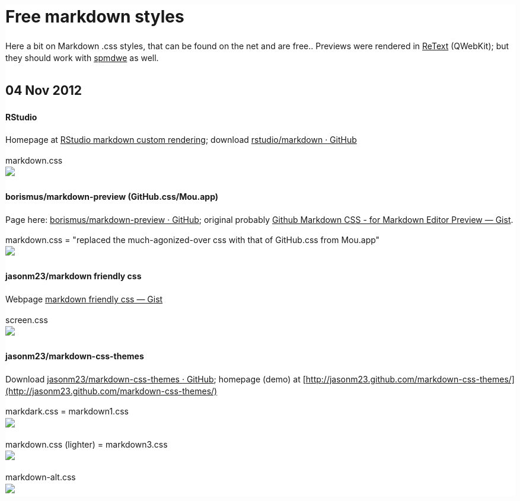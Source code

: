 Free markdown styles
====================

Here a bit on Markdown .css styles, that can be found on the net and are free.. Previews were rendered in [ReText](http://sourceforge.net/projects/retext/) (QWebKit); but they should work with [spmdwe](http://sdaaubckp.sourceforge.net/spmdwe/) as well.

 

04 Nov 2012
-----------


#### RStudio

Homepage at [RStudio markdown custom rendering](http://www.rstudio.com/ide/docs/authoring/markdown_custom_rendering); download [rstudio/markdown · GitHub](https://github.com/rstudio/markdown/blob/master/inst/resources/markdown.css)

markdown.css  
[<img src="http://sdaaubckp.sourceforge.net/post/img/md-rstudio.png" width="400"/>](http://sdaaubckp.sourceforge.net/post/img/md-rstudio.png)

 

#### borismus/markdown-preview (GitHub.css/Mou.app)

Page here: [borismus/markdown-preview · GitHub](https://github.com/borismus/markdown-preview); original probably [Github Markdown CSS - for Markdown Editor Preview — Gist](https://gist.github.com/2554919).

markdown.css = "replaced the much-agonized-over css with that of GitHub.css from Mou.app"  
[<img src="http://sdaaubckp.sourceforge.net/post/img/md-borgithub.png" width="400"/>](http://sdaaubckp.sourceforge.net/post/img/md-borgithub.png)

 

#### jasonm23/markdown friendly css

Webpage [markdown friendly css — Gist](https://gist.github.com/516763)

screen.css  
[<img src="http://sdaaubckp.sourceforge.net/post/img/md-jm23-friendly.png" width="400"/>](http://sdaaubckp.sourceforge.net/post/img/md-jm23-friendly.png)

 

#### jasonm23/markdown-css-themes

Download [jasonm23/markdown-css-themes · GitHub](https://github.com/jasonm23/markdown-css-themes); homepage (demo) at [http://jasonm23.github.com/markdown-css-themes/](http://jasonm23.github.com/markdown-css-themes/)


markdark.css = markdown1.css  
[<img src="http://sdaaubckp.sourceforge.net/post/img/md-jm23-dark.png" width="400"/>](http://sdaaubckp.sourceforge.net/post/img/md-jm23-dark.png)

markdown.css (lighter) =  markdown3.css  
[<img src="http://sdaaubckp.sourceforge.net/post/img/md-jm23-lighter.png" width="400"/>](http://sdaaubckp.sourceforge.net/post/img/md-jm23-lighter.png)

markdown-alt.css  
[<img src="http://sdaaubckp.sourceforge.net/post/img/md-jm23-alt.png" width="400"/>](http://sdaaubckp.sourceforge.net/post/img/md-jm23-alt.png)
